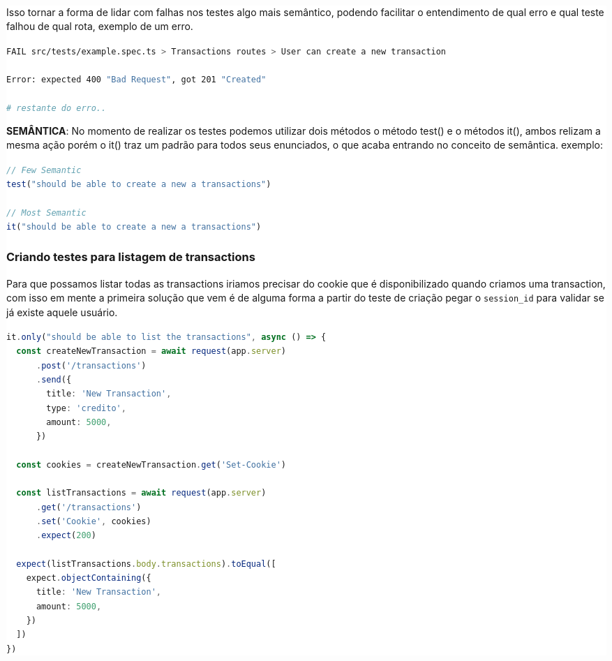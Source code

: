Isso tornar a forma de lidar com falhas nos testes algo mais semântico, podendo facilitar o entendimento de qual erro e qual teste falhou de qual rota, exemplo de um erro.

```bash
FAIL src/tests/example.spec.ts > Transactions routes > User can create a new transaction

Error: expected 400 "Bad Request", got 201 "Created"

# restante do erro..
```

**SEMÂNTICA**: No momento de realizar os testes podemos utilizar dois métodos o método test() e o métodos it(), ambos relizam a mesma ação porém o it() traz um padrão para todos seus enunciados, o que acaba entrando no conceito de semântica. exemplo: 

```ts
// Few Semantic
test("should be able to create a new a transactions")

// Most Semantic
it("should be able to create a new a transactions")
```

### Criando testes para listagem de transactions

Para que possamos listar todas as transactions iriamos precisar do cookie que é disponibilizado quando criamos uma transaction, com isso em mente a primeira solução que vem é de alguma forma a partir do teste de criação pegar o `session_id` para validar se já existe aquele usuário.

```ts
it.only("should be able to list the transactions", async () => {
  const createNewTransaction = await request(app.server)
      .post('/transactions')
      .send({
        title: 'New Transaction',
        type: 'credito',
        amount: 5000,
      })

  const cookies = createNewTransaction.get('Set-Cookie')

  const listTransactions = await request(app.server)
      .get('/transactions')
      .set('Cookie', cookies)
      .expect(200)
    
  expect(listTransactions.body.transactions).toEqual([
    expect.objectContaining({
      title: 'New Transaction',
      amount: 5000,
    })
  ])
})
```
